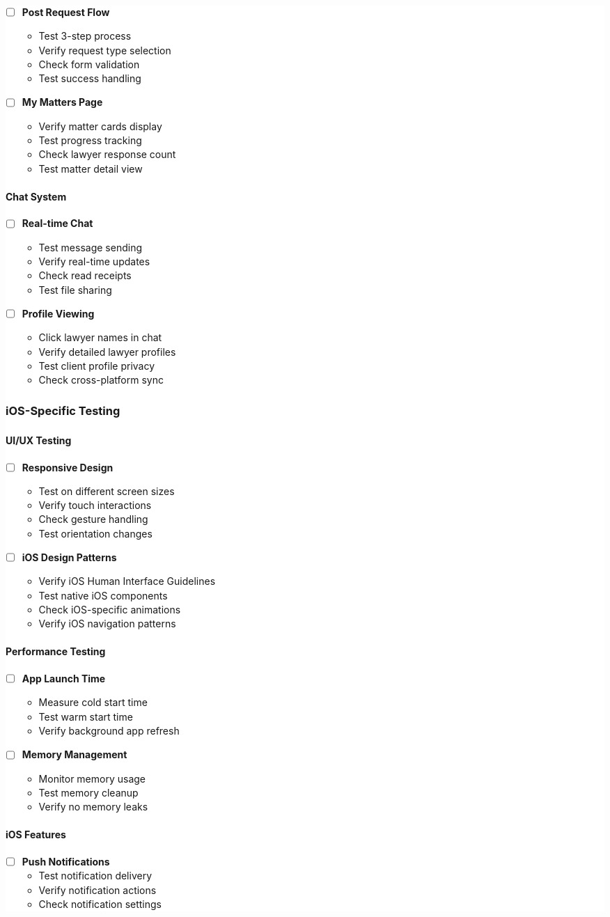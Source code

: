 - [ ] **Post Request Flow**
  - Test 3-step process
  - Verify request type selection
  - Check form validation
  - Test success handling

- [ ] **My Matters Page**
  - Verify matter cards display
  - Test progress tracking
  - Check lawyer response count
  - Test matter detail view

#### Chat System
- [ ] **Real-time Chat**
  - Test message sending
  - Verify real-time updates
  - Check read receipts
  - Test file sharing

- [ ] **Profile Viewing**
  - Click lawyer names in chat
  - Verify detailed lawyer profiles
  - Test client profile privacy
  - Check cross-platform sync

### **iOS-Specific Testing**

#### UI/UX Testing
- [ ] **Responsive Design**
  - Test on different screen sizes
  - Verify touch interactions
  - Check gesture handling
  - Test orientation changes

- [ ] **iOS Design Patterns**
  - Verify iOS Human Interface Guidelines
  - Test native iOS components
  - Check iOS-specific animations
  - Verify iOS navigation patterns

#### Performance Testing
- [ ] **App Launch Time**
  - Measure cold start time
  - Test warm start time
  - Verify background app refresh

- [ ] **Memory Management**
  - Monitor memory usage
  - Test memory cleanup
  - Verify no memory leaks

#### iOS Features
- [ ] **Push Notifications**
  - Test notification delivery
  - Verify notification actions
  - Check notification settings
